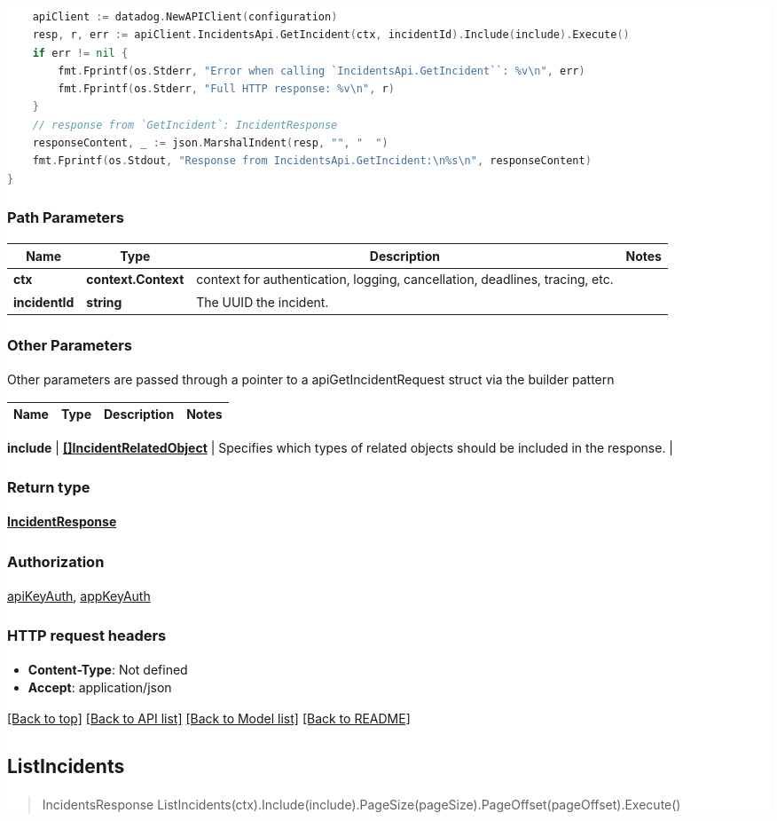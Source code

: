 ```go
    apiClient := datadog.NewAPIClient(configuration)
    resp, r, err := apiClient.IncidentsApi.GetIncident(ctx, incidentId).Include(include).Execute()
    if err != nil {
        fmt.Fprintf(os.Stderr, "Error when calling `IncidentsApi.GetIncident``: %v\n", err)
        fmt.Fprintf(os.Stderr, "Full HTTP response: %v\n", r)
    }
    // response from `GetIncident`: IncidentResponse
    responseContent, _ := json.MarshalIndent(resp, "", "  ")
    fmt.Fprintf(os.Stdout, "Response from IncidentsApi.GetIncident:\n%s\n", responseContent)
}
```

### Path Parameters


Name | Type | Description  | Notes
------------- | ------------- | ------------- | -------------
**ctx** | **context.Context** | context for authentication, logging, cancellation, deadlines, tracing, etc.
**incidentId** | **string** | The UUID the incident. | 

### Other Parameters

Other parameters are passed through a pointer to a apiGetIncidentRequest struct via the builder pattern


Name | Type | Description  | Notes
------------- | ------------- | ------------- | -------------

 **include** | [**[]IncidentRelatedObject**](IncidentRelatedObject.md) | Specifies which types of related objects should be included in the response. | 

### Return type

[**IncidentResponse**](IncidentResponse.md)

### Authorization

[apiKeyAuth](../README.md#apiKeyAuth), [appKeyAuth](../README.md#appKeyAuth)

### HTTP request headers

- **Content-Type**: Not defined
- **Accept**: application/json

[[Back to top]](#) [[Back to API list]](../README.md#documentation-for-api-endpoints)
[[Back to Model list]](../README.md#documentation-for-models)
[[Back to README]](../README.md)


## ListIncidents

> IncidentsResponse ListIncidents(ctx).Include(include).PageSize(pageSize).PageOffset(pageOffset).Execute()
